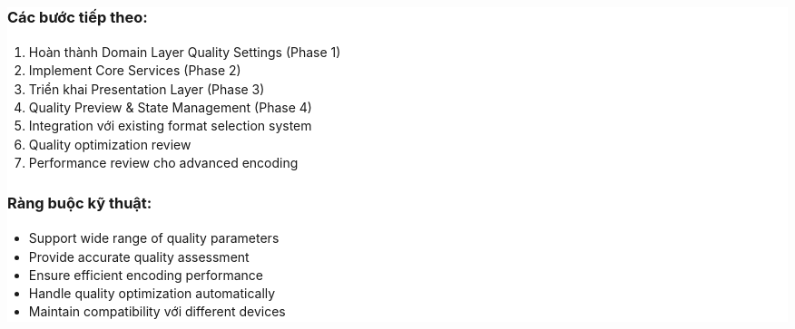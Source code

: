 ### Các bước tiếp theo:

1. Hoàn thành Domain Layer Quality Settings (Phase 1)
2. Implement Core Services (Phase 2)
3. Triển khai Presentation Layer (Phase 3)
4. Quality Preview & State Management (Phase 4)
5. Integration với existing format selection system
6. Quality optimization review
7. Performance review cho advanced encoding

### Ràng buộc kỹ thuật:

- Support wide range of quality parameters
- Provide accurate quality assessment
- Ensure efficient encoding performance
- Handle quality optimization automatically
- Maintain compatibility với different devices
